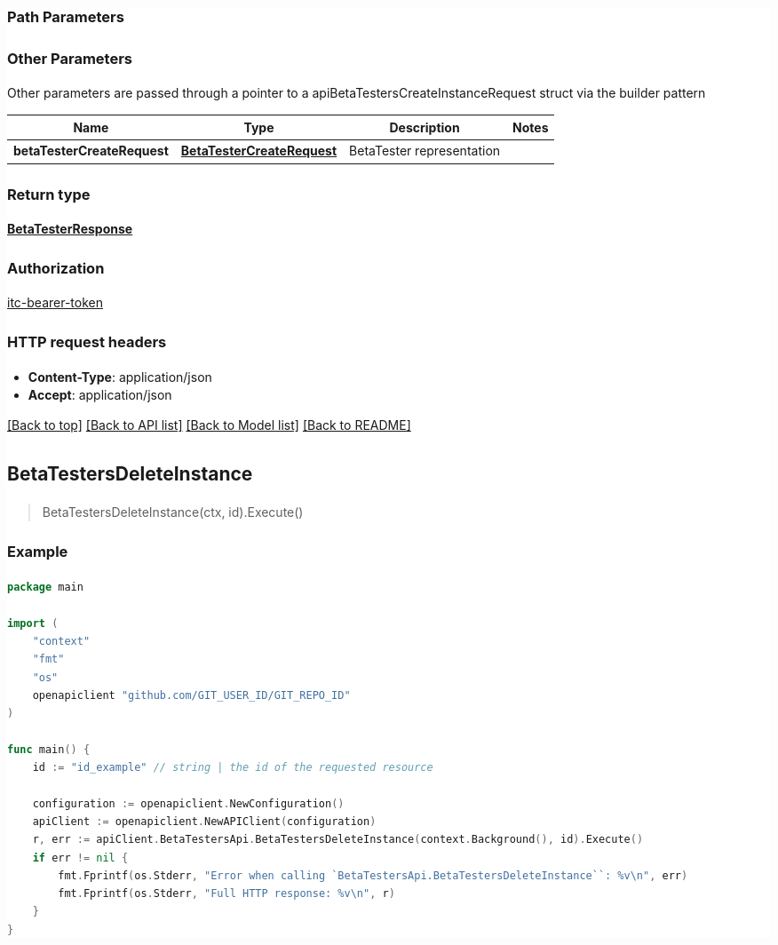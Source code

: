 ### Path Parameters



### Other Parameters

Other parameters are passed through a pointer to a apiBetaTestersCreateInstanceRequest struct via the builder pattern


Name | Type | Description  | Notes
------------- | ------------- | ------------- | -------------
 **betaTesterCreateRequest** | [**BetaTesterCreateRequest**](BetaTesterCreateRequest.md) | BetaTester representation | 

### Return type

[**BetaTesterResponse**](BetaTesterResponse.md)

### Authorization

[itc-bearer-token](../README.md#itc-bearer-token)

### HTTP request headers

- **Content-Type**: application/json
- **Accept**: application/json

[[Back to top]](#) [[Back to API list]](../README.md#documentation-for-api-endpoints)
[[Back to Model list]](../README.md#documentation-for-models)
[[Back to README]](../README.md)


## BetaTestersDeleteInstance

> BetaTestersDeleteInstance(ctx, id).Execute()



### Example

```go
package main

import (
    "context"
    "fmt"
    "os"
    openapiclient "github.com/GIT_USER_ID/GIT_REPO_ID"
)

func main() {
    id := "id_example" // string | the id of the requested resource

    configuration := openapiclient.NewConfiguration()
    apiClient := openapiclient.NewAPIClient(configuration)
    r, err := apiClient.BetaTestersApi.BetaTestersDeleteInstance(context.Background(), id).Execute()
    if err != nil {
        fmt.Fprintf(os.Stderr, "Error when calling `BetaTestersApi.BetaTestersDeleteInstance``: %v\n", err)
        fmt.Fprintf(os.Stderr, "Full HTTP response: %v\n", r)
    }
}
```
